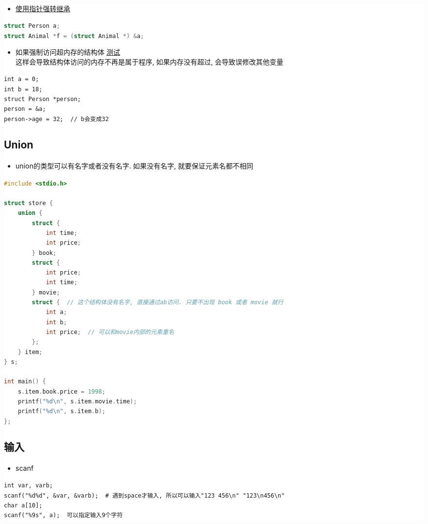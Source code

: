 
* [使用指针强转继承](./结构体/结构体继承.c)

```C
struct Person a;
struct Animal *f = (struct Animal *) &a;
```


* 如果强制访问超内存的结构体
[测试](./结构体/超内存范围.c)  
这样会导致结构体访问的内存不再是属于程序, 如果内存没有超过, 会导致误修改其他变量  

```
int a = 0;
int b = 18;
struct Person *person;
person = &a;
person->age = 32;  // b会变成32
```

## Union
* union的类型可以有名字或者没有名字. 如果没有名字, 就要保证元素名都不相同
```C
#include <stdio.h>

struct store {
    union {
        struct {
            int time;
            int price;
        } book;
        struct {
            int price;
            int time;
        } movie;
        struct {  // 这个结构体没有名字, 直接通过ab访问. 只要不出现 book 或者 movie 就行
            int a;
            int b;
            int price;  // 可以和movie内部的元素重名
        };
    } item;
} s;

int main() {
    s.item.book.price = 1998;
    printf("%d\n", s.item.movie.time);
    printf("%d\n", s.item.b);
};
```

## 输入
* scanf
```
int var, varb;
scanf("%d%d", &var, &varb);  # 遇到space才输入, 所以可以输入"123 456\n" "123\n456\n"
char a[10];
scanf("%9s", a);  可以指定输入9个字符
```
